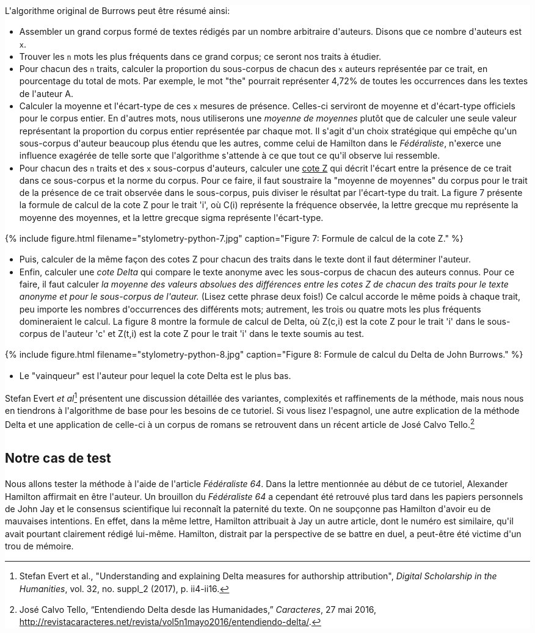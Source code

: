 L'algorithme original de Burrows peut être résumé ainsi:

* Assembler un grand corpus formé de textes rédigés par un nombre arbitraire d'auteurs. Disons que ce nombre d'auteurs est `x`.
* Trouver les `n` mots les plus fréquents dans ce grand corpus; ce seront nos traits à étudier.
* Pour chacun des `n` traits, calculer la proportion du sous-corpus de chacun des `x` auteurs représentée par ce trait, en pourcentage du total de mots. Par exemple, le mot "the" pourrait représenter 4,72% de toutes les occurrences dans les textes de l'auteur A.
* Calculer la moyenne et l'écart-type de ces `x` mesures de présence. Celles-ci serviront de moyenne et d'écart-type officiels pour le corpus entier. En d'autres mots, nous utiliserons une _moyenne de moyennes_ plutôt que de calculer une seule valeur représentant la proportion du corpus entier représentée par chaque mot. Il s'agit d'un choix stratégique qui empêche qu'un sous-corpus d'auteur beaucoup plus étendu que les autres, comme celui de Hamilton dans le _Fédéraliste_, n'exerce une influence exagérée de telle sorte que l'algorithme s'attende à ce que tout ce qu'il observe lui ressemble.
* Pour chacun des `n` traits et des `x` sous-corpus d'auteurs, calculer une [cote Z](https://fr.wikipedia.org/wiki/Cote_Z_(statistiques)) qui décrit l'écart entre la présence de ce trait dans ce sous-corpus et la norme du corpus. Pour ce faire, il faut soustraire la "moyenne de moyennes" du corpus pour le trait de la présence de ce trait observée dans le sous-corpus, puis diviser le résultat par l'écart-type du trait. La figure 7 présente la formule de calcul de la cote Z pour le trait 'i', où C(i) représente la fréquence observée, la lettre grecque mu représente la moyenne des moyennes, et la lettre grecque sigma représente l'écart-type.

{% include figure.html filename="stylometry-python-7.jpg" caption="Figure 7: Formule de calcul de la cote Z." %}

* Puis, calculer de la même façon des cotes Z pour chacun des traits dans le texte dont il faut déterminer l'auteur.
* Enfin, calculer une _cote Delta_ qui compare le texte anonyme avec les sous-corpus de chacun des auteurs connus. Pour ce faire, il faut calculer _la moyenne des valeurs absolues des différences entre les cotes Z de chacun des traits pour le texte anonyme et pour le sous-corpus de l'auteur._ (Lisez cette phrase deux fois!) Ce calcul accorde le même poids à chaque trait, peu importe les nombres d'occurrences des différents mots; autrement, les trois ou quatre mots les plus fréquents domineraient le calcul. La figure 8 montre la formule de calcul de Delta, où Z(c,i) est la cote Z pour le trait 'i' dans le sous-corpus de l'auteur 'c' et Z(t,i) est la cote Z pour le trait 'i' dans le texte soumis au test.

{% include figure.html filename="stylometry-python-8.jpg" caption="Figure 8: Formule de calcul du Delta de John Burrows." %}

* Le "vainqueur" est l'auteur pour lequel la cote Delta est le plus bas.

Stefan Evert _et al_[^18] présentent une discussion détaillée des variantes, complexités et raffinements de la méthode, mais nous nous en tiendrons à l'algorithme de base pour les besoins de ce tutoriel. Si vous lisez l'espagnol, une autre explication de la méthode Delta et une application de celle-ci à un corpus de romans se retrouvent dans un récent article de José Calvo Tello.[^17]

## Notre cas de test

Nous allons tester la méthode à l'aide de l'article _Fédéraliste 64_. Dans la lettre mentionnée au début de ce tutoriel, Alexander Hamilton affirmait en être l'auteur. Un brouillon du _Fédéraliste 64_ a cependant été retrouvé plus tard dans les papiers personnels de John Jay et le consensus scientifique lui reconnaît la paternité du texte. On ne soupçonne pas Hamilton d'avoir eu de mauvaises intentions. En effet, dans la même lettre, Hamilton attribuait à Jay un autre article, dont le numéro est similaire, qu'il avait pourtant clairement rédigé lui-même. Hamilton, distrait par la perspective de se battre en duel, a peut-être été victime d'un trou de mémoire.


[^1]: Voir, par exemple, Justin Rice, ["What Makes Hemingway Hemingway? A statistical analysis of the data behind Hemingway's style"]( https://www.litcharts.com/analitics/hemingway)
[^2]: Efstathios Stamatatos, “A Survey of Modern Authorship Attribution Method,” _Journal of the American Society for Information Science and Technology_, vol. 60, no. 3 (Décembre 2008), p. 538–56, citation à la page 540, https://doi.org/10.1002/asi.21001.
[^3]: Jan Rybicki, “Vive La Différence: Tracing the (Authorial) Gender Signal by Multivariate Analysis of Word Frequencies,” _Digital Scholarship in the Humanities_, vol. 31, no. 4 (Décembre 2016), p. 746–61, https://doi.org/10.1093/llc/fqv023. Sean G. Weidman et James O’Sullivan, “The Limits of Distinctive Words: Re-Evaluating Literature’s Gender Marker Debate,” _Digital Scholarship in the Humanities_, 2017, https://doi.org/10.1093/llc/fqx017.
[^4]: Ted Underwood, David Bamman, et Sabrina Lee, “The Transformation of Gender in English-Language Fiction”, _Cultural Analytics_, 13 février 2018, DOI: 10.7910/DVN/TEGMGI.
[^5]: Sven Meyer zu Eissen et Benno Stein, “Intrinsic Plagiarism Detection,” dans _ECIR 2006_, édité par Mounia Lalmas, Andy MacFarlane, Stefan Rüger, Anastasios Tombros, Theodora Tsikrika et Alexei Yavlinsky, Berlin, Heidelberg: Springer, 2006, p. 565–69, https://doi.org/10.1007/11735106_66.
[^6]: Cynthia Whissell, “Traditional and Emotional Stylometric Analysis of the Songs of Beatles Paul McCartney and John Lennon,” _Computers and the Humanities_, vol. 30, no. 3 (1996), p. 257–65.
[^7]: Douglass Adair, "The Authorship of the Disputed Federalist Papers", _The William and Mary Quarterly_, vol. 1, no. 2 (Avril 1944), p. 97-122.
[^8]: David I. Holmes et Richard S. Forsyth, "The Federalist Revisited: New Directions in Authorship Attribution", _Literary and Linguisting Computing_, vol. 10, no. 2 (1995), p. 111-127.
[^9]: Frederick Mosteller, "A Statistical Study of the Writing Styles of the Authors of the Federalist Papers", _Proceedings of the American Philosophical Society_, vol. 131, no. 2 (1987), p. 132‑40.
[^10]: Frederick Mosteller et David Lee Wallace, _Inference and Disputed Authorship: The Federalist_, Addison-Wesley Series in Behavioral Science : Quantitative Methods (Reading, Mass.: Addison-Wesley, 1964).
[^11]: Voir par exemple Glenn Fung, "The disputed Federalist papers: SVM feature selection via concave minimization", _TAPIA '03: Proceedings of the 2003 conference on Diversity in Computing_, p. 42-46; et Robert A. Bosch et Jason A. Smith, “Separating Hyperplanes and the Authorship of the Disputed Federalist Papers,” _The American Mathematical Monthly_, vol. 105, no. 7 (1998), p. 601–8, https://doi.org/10.2307/2589242.
[^12]: Jeff Collins, David Kaufer, Pantelis Vlachos, Brian Butler et Suguru Ishizaki, "Detecting Collaborations in Text: Comparing the Authors' Rhetorical Language Choices in The Federalist Papers", _Computers and the Humanities_, vol. 38 (2004), p. 15-36.
[^13]: Mosteller, "A Statistical Study...", p. 132-133.
[^14]: T. C. Mendenhall, "The Characteristic Curves of Composition", _Science_, vol. 9, no. 214 (11 mars 1887), p. 237-249.
[^15]: Adam Kilgarriff, "Comparing Corpora", _International Journal of Corpus Linguistics_, vol. 6, no. 1 (2001), p. 97-133.
[^16]: John Burrows, "'Delta': a Measure of Stylistic Difference and a Guide to Likely Authorship", _Literary and Linguistic Computing_, vol. 17, no. 3 (2002), p. 267-287.
[^17]: José Calvo Tello, “Entendiendo Delta desde las Humanidades,” _Caracteres_, 27 mai 2016, http://revistacaracteres.net/revista/vol5n1mayo2016/entendiendo-delta/.
[^18]: Stefan Evert et al., "Understanding and explaining Delta measures for authorship attribution", _Digital Scholarship in the Humanities_, vol. 32, no. suppl_2 (2017), p.  ii4-ii16.
[^19]: Javier de la Rosa et Juan Luis Suárez, “The Life of Lazarillo de Tormes and of His Machine Learning Adversities,” _Lemir_, vol. 20 (2016), p. 373-438.
[^20]: Maria Slautina et Mikhaïl Marusenko, “L’émergence du style, The emergence of style,” _Les Cahiers du numérique_, vol. 10, no. 4 (Novembre 2014), p. 179–215, https://doi.org/10.3166/LCN.10.4.179-215.
[^21]: Ellen Jordan, Hugh Craig, et Alexis Antonia, “The Brontë Sisters and the ‘Christian Remembrancer’: A Pilot Study in the Use of the ‘Burrows Method’ to Identify the Authorship of Unsigned Articles in the Nineteenth-Century Periodical Press,” _Victorian Periodicals Review_, vol. 39, no. 1 (2006), p. 21–45.
[^22]: John Burrows, “All the Way Through: Testing for Authorship in Different Frequency Strata,” _Literary and Linguistic Computing_, vol. 22, no. 1 (Avril 2007), p. 27–47, https://doi.org/10.1093/llc/fqi067.
[^23]: Valérie Beaudoin et François Yvon, “Contribution de La Métrique à La Stylométrie,” _JADT 2004: 7e Journées internationales d'Analyse statistique des Données Textuelles_, vol. 1, Louvain La Neuve, Presses Universitaires de Louvain, 2004, p. 107–18.
[^24]: Marcelo Luiz Brocardo, Issa Traore, Sherif Saad et Isaac Woungang, “Authorship Verification for Short Messages Using Stylometry,” _2013 International Conference on Computer, Information and Telecommunication Systems (CITS)_, 2013, https://doi.org/10.1109/CITS.2013.6705711.
[^25]: Moshe Koppel et Winter Yaron, “Determining If Two Documents Are Written by the Same Author,” _Journal of the Association for Information Science and Technology_, vol. 65, no. 1 (Octobre 2013), p. 178–87, https://doi.org/10.1002/asi.22954.
[^26]: Justin Anthony Stover et al., "Computational authorship verification method attributes a new work to a major 2nd century African author", _Journal of the Association for Information Science and Technology_, vol. 67, no. 1 (2016), p. 239–242.
[^27]: David I. Holmes, Lesley J. Gordon et Christine Wilson, "A widow and her soldier: Stylometry and the American Civil War", _Literary and Linguistic Computing_, vol. 16, no 4 (2001), p. 403–420.
[^28]: Patrick Juola, “Authorship Attribution,” _Foundations and Trends in Information Retrieval_, vol. 1, no. 3 (2007), p. 233–334, https://doi.org/10.1561/1500000005.
[^29]: Moshe Koppel, Jonathan Schler et Shlomo Argamon, “Computational Methods in Authorship Attribution,” _Journal of the Association for Information Science and Technology_. vol. 60, no. 1 (Janvier 2009), p. 9–26, https://doi.org/10.1002/asi.v60:1.
[^30]: Maciej Eder, Jan Rybicki et Mike Kestemont, “Stylometry with R: A Package for Computational Text Analysis,” _The R Journal_, vol. 8, no. 1 (2016), p. 107–21.
[^31]: Clémence Jacquot, “Rêve d'une épiphanie du style: visibilité et saillance en stylistique et en stylométrie,” _Revue d’Histoire Littéraire de la France_ , vol. 116, no. 3 (2016), p. 619–39.
[^32]: Patrick Juola, John Noecker Jr et Michael Ryan, "Authorship Attribution and Optical Character Recognition Errors", _TAL_, vol. 53, no. 3 (2012), p. 101–127.
[^33]: Irving Brant, "Settling the Authorship of the Federalist", _The American Historical Review_, vol. 67, no. 1 (Octobre 1961), p. 71-75.
[^34]: Paul Leicester Ford et Edward Gaylord Bourne, "The Authorship of the Federalist", _The American Historical Review_, vol. 2, no. 4 (Juillet 1897), p. 675-687.
